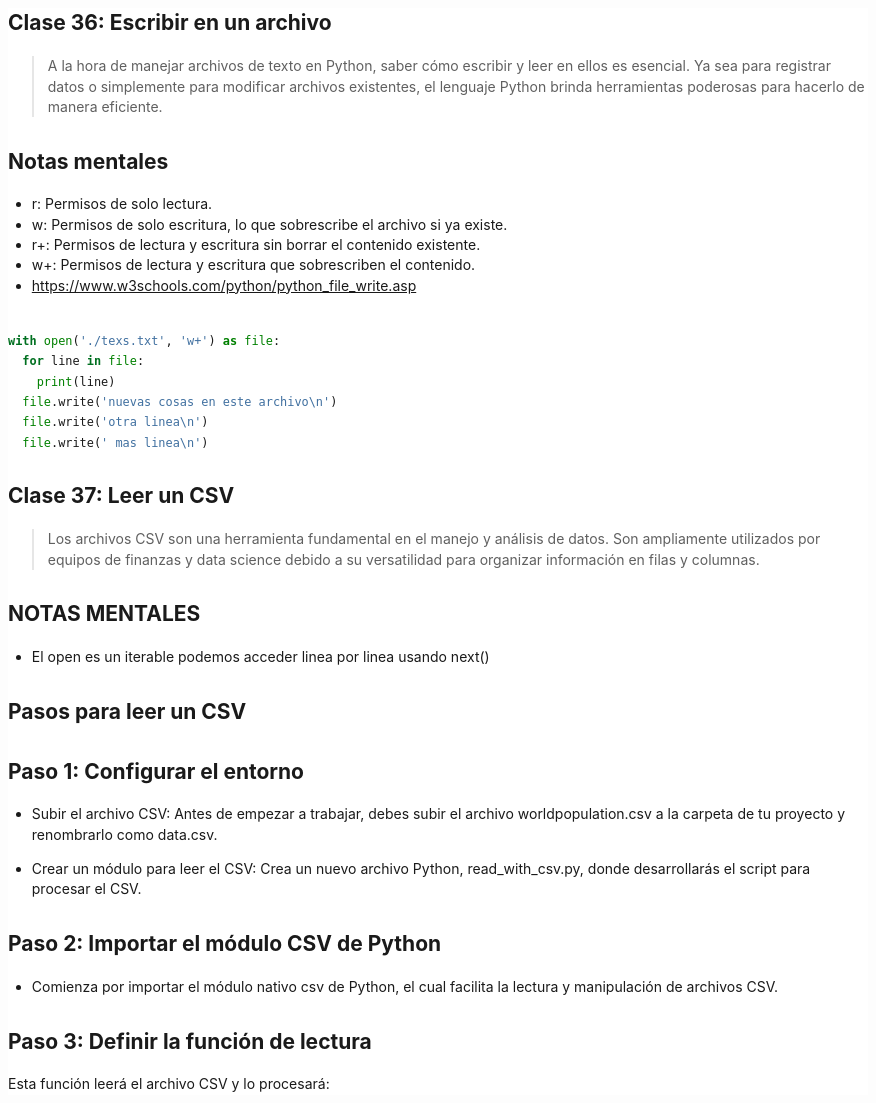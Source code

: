 ## Clase 36: Escribir en un archivo
> A la hora de manejar archivos de texto en Python, saber cómo escribir y leer en ellos es esencial. Ya sea para registrar datos o simplemente para modificar archivos existentes, el lenguaje Python brinda herramientas poderosas para hacerlo de manera eficiente. 

## Notas mentales 

- r: Permisos de solo lectura.
- w: Permisos de solo escritura, lo que sobrescribe el archivo si ya existe.
- r+: Permisos de lectura y escritura sin borrar el contenido existente.
- w+: Permisos de lectura y escritura que sobrescriben el contenido.
- https://www.w3schools.com/python/python_file_write.asp


```python

with open('./texs.txt', 'w+') as file:
  for line in file:
    print(line)
  file.write('nuevas cosas en este archivo\n')
  file.write('otra linea\n')
  file.write(' mas linea\n')


```

## Clase 37: Leer un CSV
> Los archivos CSV son una herramienta fundamental en el manejo y análisis de datos. Son ampliamente utilizados por equipos de finanzas y data science debido a su versatilidad para organizar información en filas y columnas.

## NOTAS MENTALES 
- El open es un iterable podemos acceder linea por linea usando next()

## Pasos para leer un CSV 

## Paso 1: Configurar el entorno
- Subir el archivo CSV: Antes de empezar a trabajar, debes subir el archivo worldpopulation.csv a la carpeta de tu proyecto y renombrarlo como data.csv.

- Crear un módulo para leer el CSV: Crea un nuevo archivo Python, read_with_csv.py, donde desarrollarás el script para procesar el CSV.

## Paso 2: Importar el módulo CSV de Python
- Comienza por importar el módulo nativo csv de Python, el cual facilita la lectura y manipulación de archivos CSV.

## Paso 3: Definir la función de lectura
Esta función leerá el archivo CSV y lo procesará:
